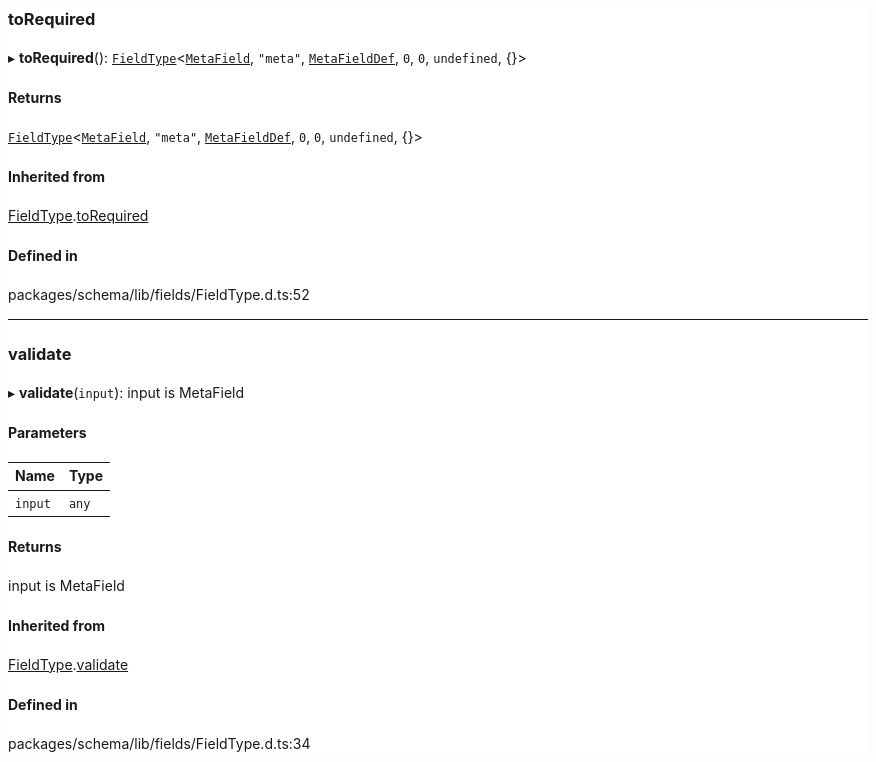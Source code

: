 ### toRequired

▸ **toRequired**(): [`FieldType`](Solarwind.FieldType.md)<[`MetaField`](Solarwind.MetaField.md), ``"meta"``, [`MetaFieldDef`](../modules/Solarwind.md#metafielddef), ``0``, ``0``, `undefined`, {}\>

#### Returns

[`FieldType`](Solarwind.FieldType.md)<[`MetaField`](Solarwind.MetaField.md), ``"meta"``, [`MetaFieldDef`](../modules/Solarwind.md#metafielddef), ``0``, ``0``, `undefined`, {}\>

#### Inherited from

[FieldType](Solarwind.FieldType.md).[toRequired](Solarwind.FieldType.md#torequired)

#### Defined in

packages/schema/lib/fields/FieldType.d.ts:52

___

### validate

▸ **validate**(`input`): input is MetaField

#### Parameters

| Name | Type |
| :------ | :------ |
| `input` | `any` |

#### Returns

input is MetaField

#### Inherited from

[FieldType](Solarwind.FieldType.md).[validate](Solarwind.FieldType.md#validate)

#### Defined in

packages/schema/lib/fields/FieldType.d.ts:34
